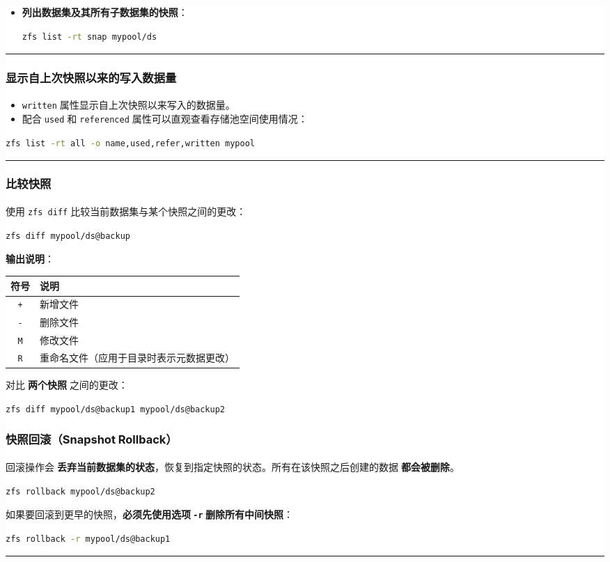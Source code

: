 - **列出数据集及其所有子数据集的快照**：  

  ```sh
  zfs list -rt snap mypool/ds
  ```

---

### **显示自上次快照以来的写入数据量**  

- `written` 属性显示自上次快照以来写入的数据量。  
- 配合 `used` 和 `referenced` 属性可以直观查看存储池空间使用情况：  

```sh
zfs list -rt all -o name,used,refer,written mypool
```

---

### **比较快照**  

使用 `zfs diff` 比较当前数据集与某个快照之间的更改：  

```sh
zfs diff mypool/ds@backup
```

**输出说明**：

| 符号 | 说明 |
|:------:|:------|
| `+` | 新增文件 |
| `-` | 删除文件 |
| `M` | 修改文件 |
| `R` | 重命名文件（应用于目录时表示元数据更改） |

对比 **两个快照** 之间的更改：  

```sh
zfs diff mypool/ds@backup1 mypool/ds@backup2
```

### **快照回滚（Snapshot Rollback）**  

回滚操作会 **丢弃当前数据集的状态**，恢复到指定快照的状态。所有在该快照之后创建的数据 **都会被删除**。  

```sh
zfs rollback mypool/ds@backup2
```

如果要回滚到更早的快照，**必须先使用选项 `-r` 删除所有中间快照**：  

```sh
zfs rollback -r mypool/ds@backup1
```

---
